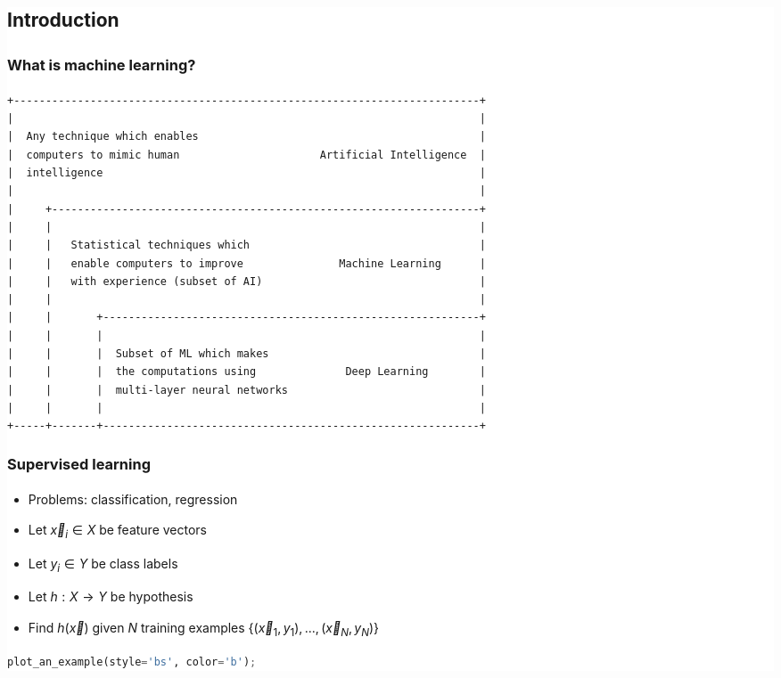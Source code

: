 ## Introduction

### What is machine learning?

```
+-------------------------------------------------------------------------+
|                                                                         |
|  Any technique which enables                                            |
|  computers to mimic human                      Artificial Intelligence  |
|  intelligence                                                           |
|                                                                         |
|     +-------------------------------------------------------------------+
|     |                                                                   |
|     |   Statistical techniques which                                    |
|     |   enable computers to improve               Machine Learning      |
|     |   with experience (subset of AI)                                  |
|     |                                                                   |
|     |       +-----------------------------------------------------------+
|     |       |                                                           |
|     |       |  Subset of ML which makes                                 |
|     |       |  the computations using              Deep Learning        |
|     |       |  multi-layer neural networks                              |
|     |       |                                                           |
+-----+-------+-----------------------------------------------------------+
```

### Supervised learning

* Problems: classification, regression

* Let $\vec x_i \in X$ be feature vectors

* Let $y_i \in Y$ be class labels

* Let $h: X \rightarrow Y$ be hypothesis

* Find $h(\vec x)$ given $N$ training examples $\left\{(\vec x_1, y_1), ..., (\vec x_N, y_N)\right\}$


```python
plot_an_example(style='bs', color='b');
```

